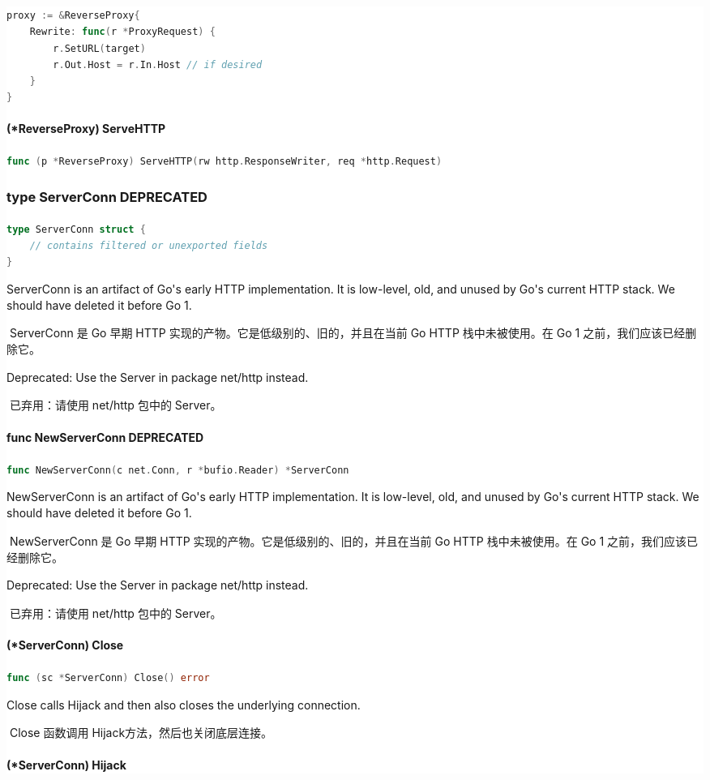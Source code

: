```go
proxy := &ReverseProxy{
	Rewrite: func(r *ProxyRequest) {
		r.SetURL(target)
		r.Out.Host = r.In.Host // if desired
	}
}
```

#### (*ReverseProxy) ServeHTTP 

``` go 
func (p *ReverseProxy) ServeHTTP(rw http.ResponseWriter, req *http.Request)
```

### type ServerConn  DEPRECATED

``` go 
type ServerConn struct {
	// contains filtered or unexported fields
}
```

ServerConn is an artifact of Go's early HTTP implementation. It is low-level, old, and unused by Go's current HTTP stack. We should have deleted it before Go 1.

​	ServerConn 是 Go 早期 HTTP 实现的产物。它是低级别的、旧的，并且在当前 Go HTTP 栈中未被使用。在 Go 1 之前，我们应该已经删除它。

Deprecated: Use the Server in package net/http instead.


​	已弃用：请使用 net/http 包中的 Server。

#### func NewServerConn DEPRECATED

``` go 
func NewServerConn(c net.Conn, r *bufio.Reader) *ServerConn
```

NewServerConn is an artifact of Go's early HTTP implementation. It is low-level, old, and unused by Go's current HTTP stack. We should have deleted it before Go 1.

​	NewServerConn 是 Go 早期 HTTP 实现的产物。它是低级别的、旧的，并且在当前 Go HTTP 栈中未被使用。在 Go 1 之前，我们应该已经删除它。

Deprecated: Use the Server in package net/http instead.

​	已弃用：请使用 net/http 包中的 Server。

#### (*ServerConn) Close 

``` go 
func (sc *ServerConn) Close() error
```

Close calls Hijack and then also closes the underlying connection.

​	Close 函数调用 Hijack方法，然后也关闭底层连接。

#### (*ServerConn) Hijack 
